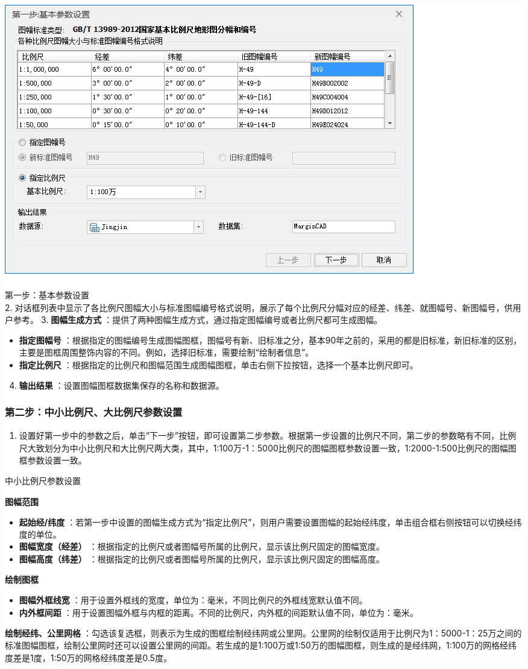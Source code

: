 ![](img/StandardMarginDia.png)  
---  
第一步：基本参数设置  
2. 对话框列表中显示了各比例尺图幅大小与标准图幅编号格式说明，展示了每个比例尺分幅对应的经差、纬差、就图幅号、新图幅号，供用户参考。
3. **图幅生成方式** ：提供了两种图幅生成方式，通过指定图幅编号或者比例尺都可生成图幅。 
* **指定图幅号** ：根据指定的图幅编号生成图幅图框，图幅号有新、旧标准之分，基本90年之前的，采用的都是旧标准，新旧标准的区别，主要是图框周围整饰内容的不同。例如，选择旧标准，需要绘制“绘制者信息”。
* **指定比例尺** ：根据指定的比例尺和图幅范围生成图幅图框，单击右侧下拉按钮，选择一个基本比例尺即可。
4. **输出结果** ：设置图幅图框数据集保存的名称和数据源。

### 第二步：中小比例尺、大比例尺参数设置

1. 设置好第一步中的参数之后，单击“下一步”按钮，即可设置第二步参数。根据第一步设置的比例尺不同，第二步的参数略有不同，比例尺大致划分为中小比例尺和大比例尺两大类，其中，1:100万-1：5000比例尺的图幅图框参数设置一致，1:2000-1:500比例尺的图幅图框参数设置一致。

中小比例尺参数设置

**图幅范围**

* **起始经/纬度** ：若第一步中设置的图幅生成方式为“指定比例尺”，则用户需要设置图幅的起始经纬度，单击组合框右侧按钮可以切换经纬度的单位。
* **图幅宽度（经差）** ：根据指定的比例尺或者图幅号所属的比例尺，显示该比例尺固定的图幅宽度。
* **图幅高度（纬差）** ：根据指定的比例尺或者图幅号所属的比例尺，显示该比例尺固定的图幅高度。

**绘制图框**

* **图幅外框线宽** ：用于设置外框线的宽度，单位为：毫米，不同比例尺的外框线宽默认值不同。
* **内外框间距** ：用于设置图幅外框与内框的距离。不同的比例尺，内外框的间距默认值不同，单位为：毫米。

**绘制经纬、公里网格**
：勾选该复选框，则表示为生成的图框绘制经纬网或公里网。公里网的绘制仅适用于比例尺为1：5000-1：25万之间的标准图幅图框，绘制公里网时还可以设置公里网的间距。若生成的是1:100万或1:50万的图幅图框，则生成的是经纬网，1:100万的网格经纬度差是1度，1:50万的网格经纬度差是0.5度。
